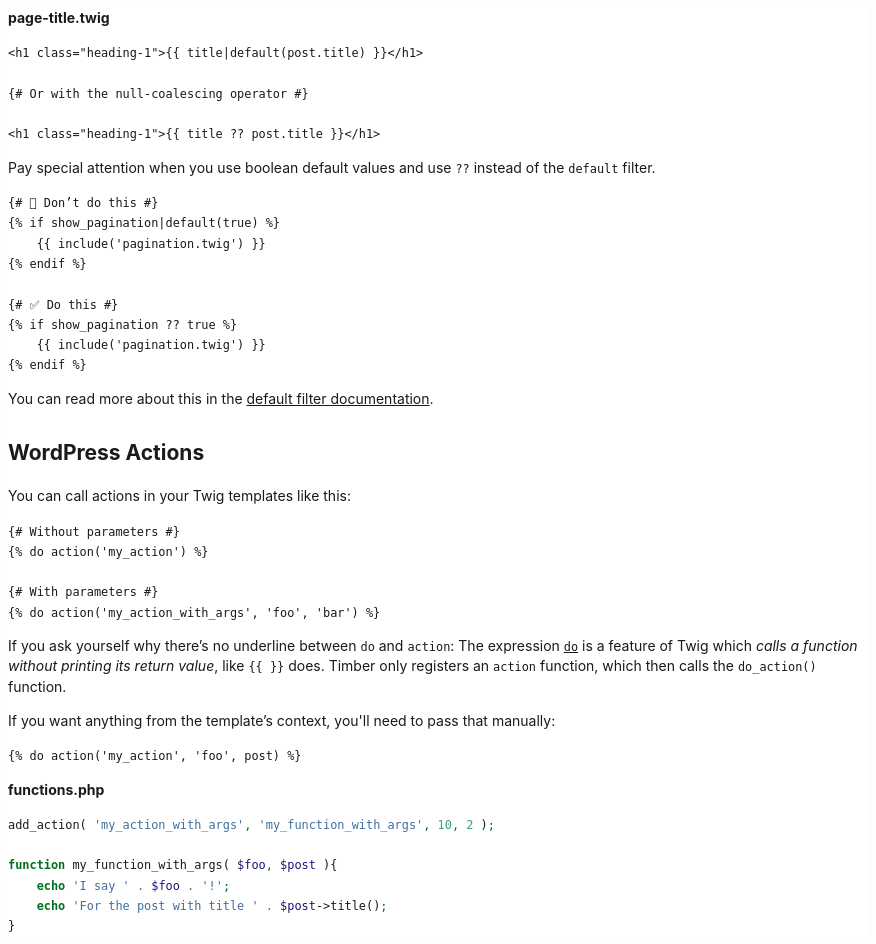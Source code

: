 **page-title.twig**

```twig
<h1 class="heading-1">{{ title|default(post.title) }}</h1>

{# Or with the null-coalescing operator #}

<h1 class="heading-1">{{ title ?? post.title }}</h1>
```

Pay special attention when you use boolean default values and use `??` instead of the `default` filter.

```twig
{# 🚫 Don’t do this #}
{% if show_pagination|default(true) %}
    {{ include('pagination.twig') }}
{% endif %}

{# ✅ Do this #}
{% if show_pagination ?? true %}
    {{ include('pagination.twig') }}
{% endif %}
```

You can read more about this in the [default filter documentation](https://twig.symfony.com/doc/3.x/filters/default.html#default).

## WordPress Actions

You can call actions in your Twig templates like this:

```twig
{# Without parameters #}
{% do action('my_action') %}

{# With parameters #}
{% do action('my_action_with_args', 'foo', 'bar') %}
```

If you ask yourself why there’s no underline between `do` and `action`: The expression [`do`](https://twig.symfony.com/doc/tags/do.html) is a feature of Twig which *calls a function without printing its return value*, like `{{ }}` does. Timber only registers an `action` function, which then calls the `do_action()` function.

If you want anything from the template’s context, you'll need to pass that manually:

```twig
{% do action('my_action', 'foo', post) %}
```

**functions.php**

```php
add_action( 'my_action_with_args', 'my_function_with_args', 10, 2 );

function my_function_with_args( $foo, $post ){
    echo 'I say ' . $foo . '!';
    echo 'For the post with title ' . $post->title();
}
```
